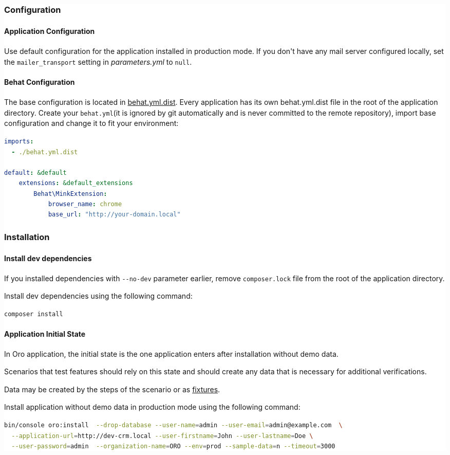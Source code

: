 ### Configuration

#### Application Configuration

Use default configuration for the application installed in production mode.
If you don't have any mail server configured locally, set the ```mailer_transport``` setting in *parameters.yml* to ```null```.

#### Behat Configuration

The base configuration is located in [behat.yml.dist](../../config/behat.yml.dist).
Every application has its own behat.yml.dist file in the root of the application directory.
Create your ```behat.yml```(it is ignored by git automatically and is never committed to the remote repository),
import base configuration and change it to fit your environment:

```yaml
imports:
  - ./behat.yml.dist

default: &default
    extensions: &default_extensions
        Behat\MinkExtension:
            browser_name: chrome
            base_url: "http://your-domain.local"

```

### Installation

#### Install dev dependencies

If you installed dependencies with ```--no-dev``` parameter earlier, remove ```composer.lock``` file from the root of the application directory.

Install dev dependencies using the following command:

```bash
composer install
```

#### Application Initial State

In Oro application, the initial state is the one application enters after installation without demo data.

Scenarios that test features should rely on this state and should create any data that is necessary for additional verifications.

Data may be created by the steps of the scenario or as [fixtures](#fixtures).

Install application without demo data in production mode using the following command:

```bash
bin/console oro:install  --drop-database --user-name=admin --user-email=admin@example.com  \
  --application-url=http://dev-crm.local --user-firstname=John --user-lastname=Doe \
  --user-password=admin  --organization-name=ORO --env=prod --sample-data=n --timeout=3000
```
